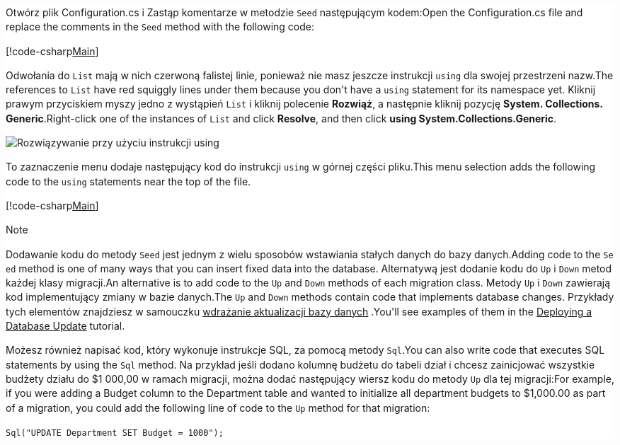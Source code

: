 <span data-ttu-id="578f7-205">Otwórz plik Configuration.cs i Zastąp komentarze w metodzie `Seed` następującym kodem:</span><span class="sxs-lookup"><span data-stu-id="578f7-205">Open the Configuration.cs file and replace the comments in the `Seed` method with the following code:</span></span>

[!code-csharp[Main](deployment-to-a-hosting-provider-deploying-sql-server-compact-databases-2-of-12/samples/sample3.cs)]

<span data-ttu-id="578f7-206">Odwołania do `List` mają w nich czerwoną falistej linie, ponieważ nie masz jeszcze instrukcji `using` dla swojej przestrzeni nazw.</span><span class="sxs-lookup"><span data-stu-id="578f7-206">The references to `List` have red squiggly lines under them because you don't have a `using` statement for its namespace yet.</span></span> <span data-ttu-id="578f7-207">Kliknij prawym przyciskiem myszy jedno z wystąpień `List` i kliknij polecenie **Rozwiąż**, a następnie kliknij pozycję **System. Collections. Generic**.</span><span class="sxs-lookup"><span data-stu-id="578f7-207">Right-click one of the instances of `List` and click **Resolve**, and then click **using System.Collections.Generic**.</span></span>

![Rozwiązywanie przy użyciu instrukcji using](deployment-to-a-hosting-provider-deploying-sql-server-compact-databases-2-of-12/_static/image9.png)

<span data-ttu-id="578f7-209">To zaznaczenie menu dodaje następujący kod do instrukcji `using` w górnej części pliku.</span><span class="sxs-lookup"><span data-stu-id="578f7-209">This menu selection adds the following code to the `using` statements near the top of the file.</span></span>

[!code-csharp[Main](deployment-to-a-hosting-provider-deploying-sql-server-compact-databases-2-of-12/samples/sample4.cs)]

> [!NOTE]
> <span data-ttu-id="578f7-210">Dodawanie kodu do metody `Seed` jest jednym z wielu sposobów wstawiania stałych danych do bazy danych.</span><span class="sxs-lookup"><span data-stu-id="578f7-210">Adding code to the `Seed` method is one of many ways that you can insert fixed data into the database.</span></span> <span data-ttu-id="578f7-211">Alternatywą jest dodanie kodu do `Up` i `Down` metod każdej klasy migracji.</span><span class="sxs-lookup"><span data-stu-id="578f7-211">An alternative is to add code to the `Up` and `Down` methods of each migration class.</span></span> <span data-ttu-id="578f7-212">Metody `Up` i `Down` zawierają kod implementujący zmiany w bazie danych.</span><span class="sxs-lookup"><span data-stu-id="578f7-212">The `Up` and `Down` methods contain code that implements database changes.</span></span> <span data-ttu-id="578f7-213">Przykłady tych elementów znajdziesz w samouczku [wdrażanie aktualizacji bazy danych](deployment-to-a-hosting-provider-deploying-a-database-update-9-of-12.md) .</span><span class="sxs-lookup"><span data-stu-id="578f7-213">You'll see examples of them in the [Deploying a Database Update](deployment-to-a-hosting-provider-deploying-a-database-update-9-of-12.md) tutorial.</span></span>
> 
> <span data-ttu-id="578f7-214">Możesz również napisać kod, który wykonuje instrukcje SQL, za pomocą metody `Sql`.</span><span class="sxs-lookup"><span data-stu-id="578f7-214">You can also write code that executes SQL statements by using the `Sql` method.</span></span> <span data-ttu-id="578f7-215">Na przykład jeśli dodano kolumnę budżetu do tabeli dział i chcesz zainicjować wszystkie budżety działu do $1 000,00 w ramach migracji, można dodać następujący wiersz kodu do metody `Up` dla tej migracji:</span><span class="sxs-lookup"><span data-stu-id="578f7-215">For example, if you were adding a Budget column to the Department table and wanted to initialize all department budgets to $1,000.00 as part of a migration, you could add the following line of code to the `Up` method for that migration:</span></span>
> 
> `Sql("UPDATE Department SET Budget = 1000");`
> 